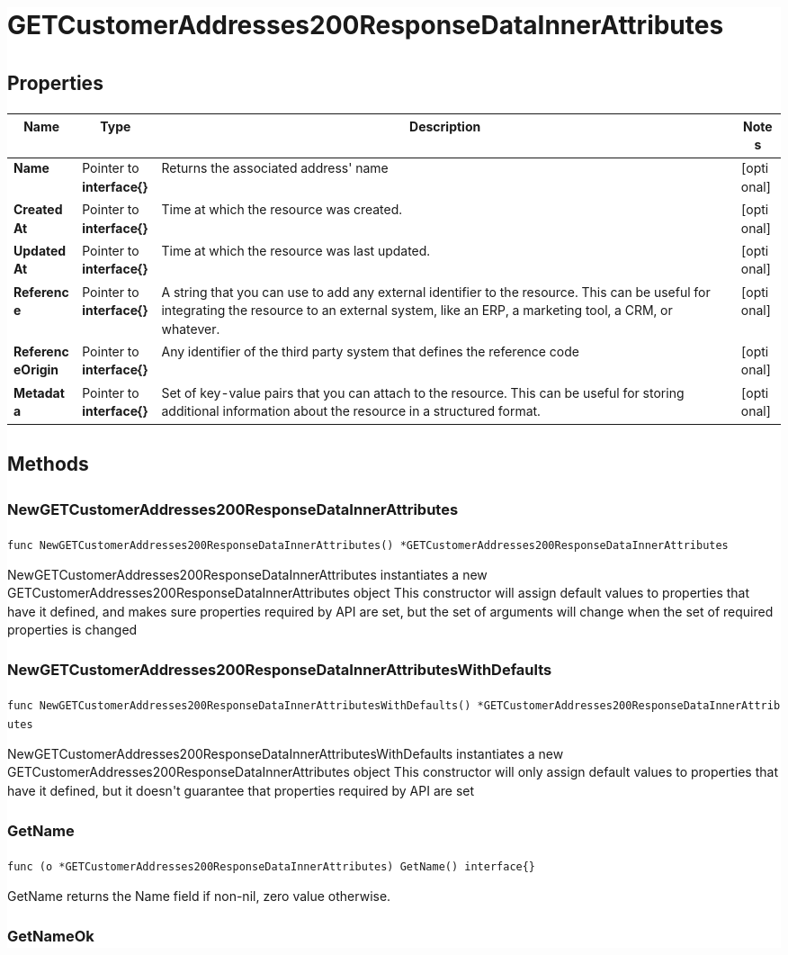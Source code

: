# GETCustomerAddresses200ResponseDataInnerAttributes

## Properties

Name | Type | Description | Notes
------------ | ------------- | ------------- | -------------
**Name** | Pointer to **interface{}** | Returns the associated address&#39; name | [optional] 
**CreatedAt** | Pointer to **interface{}** | Time at which the resource was created. | [optional] 
**UpdatedAt** | Pointer to **interface{}** | Time at which the resource was last updated. | [optional] 
**Reference** | Pointer to **interface{}** | A string that you can use to add any external identifier to the resource. This can be useful for integrating the resource to an external system, like an ERP, a marketing tool, a CRM, or whatever. | [optional] 
**ReferenceOrigin** | Pointer to **interface{}** | Any identifier of the third party system that defines the reference code | [optional] 
**Metadata** | Pointer to **interface{}** | Set of key-value pairs that you can attach to the resource. This can be useful for storing additional information about the resource in a structured format. | [optional] 

## Methods

### NewGETCustomerAddresses200ResponseDataInnerAttributes

`func NewGETCustomerAddresses200ResponseDataInnerAttributes() *GETCustomerAddresses200ResponseDataInnerAttributes`

NewGETCustomerAddresses200ResponseDataInnerAttributes instantiates a new GETCustomerAddresses200ResponseDataInnerAttributes object
This constructor will assign default values to properties that have it defined,
and makes sure properties required by API are set, but the set of arguments
will change when the set of required properties is changed

### NewGETCustomerAddresses200ResponseDataInnerAttributesWithDefaults

`func NewGETCustomerAddresses200ResponseDataInnerAttributesWithDefaults() *GETCustomerAddresses200ResponseDataInnerAttributes`

NewGETCustomerAddresses200ResponseDataInnerAttributesWithDefaults instantiates a new GETCustomerAddresses200ResponseDataInnerAttributes object
This constructor will only assign default values to properties that have it defined,
but it doesn't guarantee that properties required by API are set

### GetName

`func (o *GETCustomerAddresses200ResponseDataInnerAttributes) GetName() interface{}`

GetName returns the Name field if non-nil, zero value otherwise.

### GetNameOk
